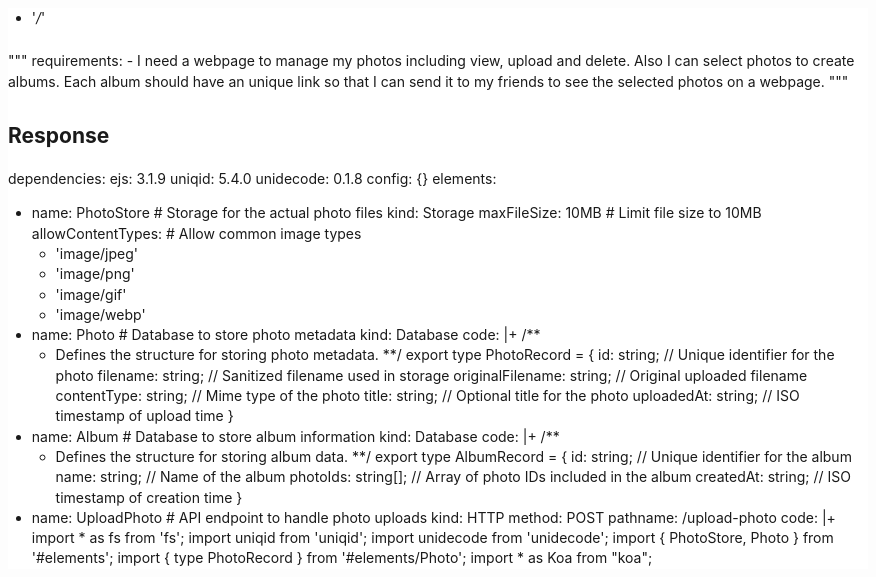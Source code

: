   - '*/*'
###

"""
requirements:
    - I need a webpage to manage my photos including view, upload and delete. Also I can select photos to create albums. Each album should have an unique link so that I can send it to my friends to see the selected photos on a webpage.
"""

## Response

dependencies:
  ejs: 3.1.9
  uniqid: 5.4.0
  unidecode: 0.1.8
config: {}
elements:
- name: PhotoStore # Storage for the actual photo files
  kind: Storage
  maxFileSize: 10MB # Limit file size to 10MB
  allowContentTypes: # Allow common image types
  - 'image/jpeg'
  - 'image/png'
  - 'image/gif'
  - 'image/webp'
- name: Photo # Database to store photo metadata
  kind: Database
  code: |+
    /**
     * Defines the structure for storing photo metadata.
     **/
    export type PhotoRecord = {
      id: string;       // Unique identifier for the photo
      filename: string; // Sanitized filename used in storage
      originalFilename: string; // Original uploaded filename
      contentType: string; // Mime type of the photo
      title: string;     // Optional title for the photo
      uploadedAt: string; // ISO timestamp of upload time
    }
- name: Album # Database to store album information
  kind: Database
  code: |+
    /**
     * Defines the structure for storing album data.
     **/
    export type AlbumRecord = {
      id: string;         // Unique identifier for the album
      name: string;       // Name of the album
      photoIds: string[]; // Array of photo IDs included in the album
      createdAt: string;  // ISO timestamp of creation time
    }
- name: UploadPhoto # API endpoint to handle photo uploads
  kind: HTTP
  method: POST
  pathname: /upload-photo
  code: |+
    import * as fs from 'fs';
    import uniqid from 'uniqid';
    import unidecode from 'unidecode';
    import { PhotoStore, Photo } from '#elements';
    import { type PhotoRecord } from '#elements/Photo';
    import * as Koa from "koa";
